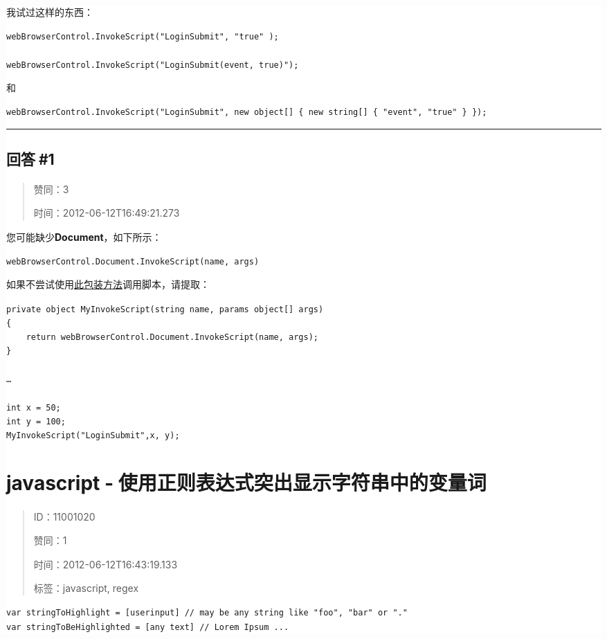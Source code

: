 我试过这样的东西：

```
webBrowserControl.InvokeScript("LoginSubmit", "true" );

webBrowserControl.InvokeScript("LoginSubmit(event, true)"); 
```

和

```
webBrowserControl.InvokeScript("LoginSubmit", new object[] { new string[] { "event", "true" } }); 
```

* * *

## 回答 #1

> 赞同：3
> 
> 时间：2012-06-12T16:49:21.273

您可能缺少**Document**，如下所示：

`webBrowserControl.Document.InvokeScript(name, args)`

如果不尝试使用[此包装方法](http://notions.okuda.ca/2009/06/11/calling-javascript-in-a-webbrowser-control-from-c/)调用脚本，请提取：

```
private object MyInvokeScript(string name, params object[] args) 
{ 
    return webBrowserControl.Document.InvokeScript(name, args); 
}

…

int x = 50; 
int y = 100; 
MyInvokeScript("LoginSubmit",x, y); 
```

# javascript - 使用正则表达式突出显示字符串中的变量词

> ID：11001020
> 
> 赞同：1
> 
> 时间：2012-06-12T16:43:19.133
> 
> 标签：javascript, regex

```
var stringToHighlight = [userinput] // may be any string like "foo", "bar" or "."
var stringToBeHighlighted = [any text] // Lorem Ipsum ... 
```
